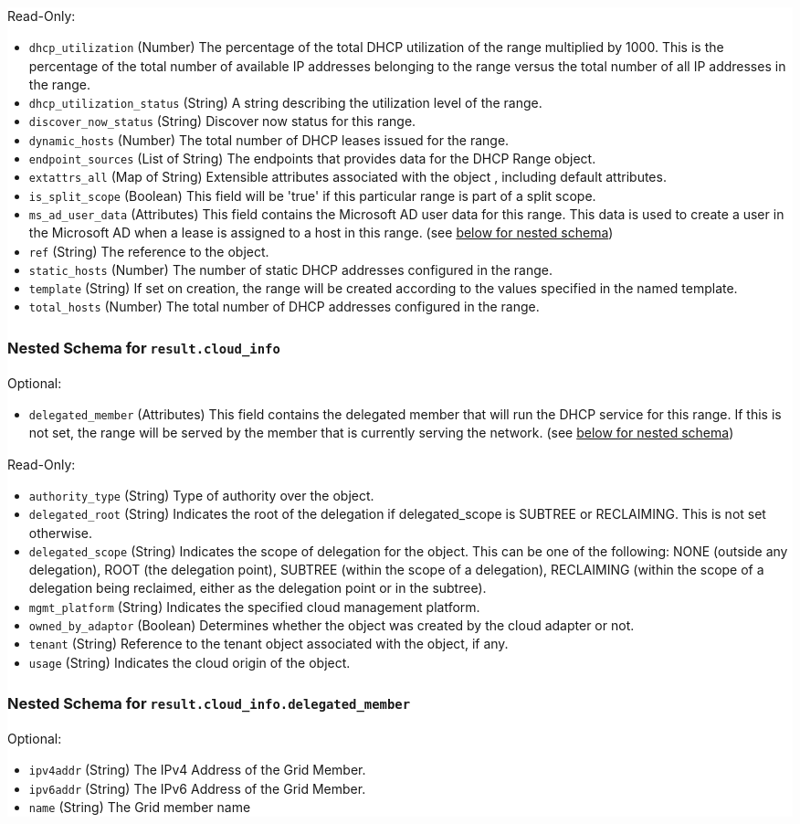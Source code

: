 Read-Only:

- `dhcp_utilization` (Number) The percentage of the total DHCP utilization of the range multiplied by 1000. This is the percentage of the total number of available IP addresses belonging to the range versus the total number of all IP addresses in the range.
- `dhcp_utilization_status` (String) A string describing the utilization level of the range.
- `discover_now_status` (String) Discover now status for this range.
- `dynamic_hosts` (Number) The total number of DHCP leases issued for the range.
- `endpoint_sources` (List of String) The endpoints that provides data for the DHCP Range object.
- `extattrs_all` (Map of String) Extensible attributes associated with the object , including default attributes.
- `is_split_scope` (Boolean) This field will be 'true' if this particular range is part of a split scope.
- `ms_ad_user_data` (Attributes) This field contains the Microsoft AD user data for this range. This data is used to create a user in the Microsoft AD when a lease is assigned to a host in this range. (see [below for nested schema](#nestedatt--result--ms_ad_user_data))
- `ref` (String) The reference to the object.
- `static_hosts` (Number) The number of static DHCP addresses configured in the range.
- `template` (String) If set on creation, the range will be created according to the values specified in the named template.
- `total_hosts` (Number) The total number of DHCP addresses configured in the range.

<a id="nestedatt--result--cloud_info"></a>
### Nested Schema for `result.cloud_info`

Optional:

- `delegated_member` (Attributes) This field contains the delegated member that will run the DHCP service for this range. If this is not set, the range will be served by the member that is currently serving the network. (see [below for nested schema](#nestedatt--result--cloud_info--delegated_member))

Read-Only:

- `authority_type` (String) Type of authority over the object.
- `delegated_root` (String) Indicates the root of the delegation if delegated_scope is SUBTREE or RECLAIMING. This is not set otherwise.
- `delegated_scope` (String) Indicates the scope of delegation for the object. This can be one of the following: NONE (outside any delegation), ROOT (the delegation point), SUBTREE (within the scope of a delegation), RECLAIMING (within the scope of a delegation being reclaimed, either as the delegation point or in the subtree).
- `mgmt_platform` (String) Indicates the specified cloud management platform.
- `owned_by_adaptor` (Boolean) Determines whether the object was created by the cloud adapter or not.
- `tenant` (String) Reference to the tenant object associated with the object, if any.
- `usage` (String) Indicates the cloud origin of the object.

<a id="nestedatt--result--cloud_info--delegated_member"></a>
### Nested Schema for `result.cloud_info.delegated_member`

Optional:

- `ipv4addr` (String) The IPv4 Address of the Grid Member.
- `ipv6addr` (String) The IPv6 Address of the Grid Member.
- `name` (String) The Grid member name
